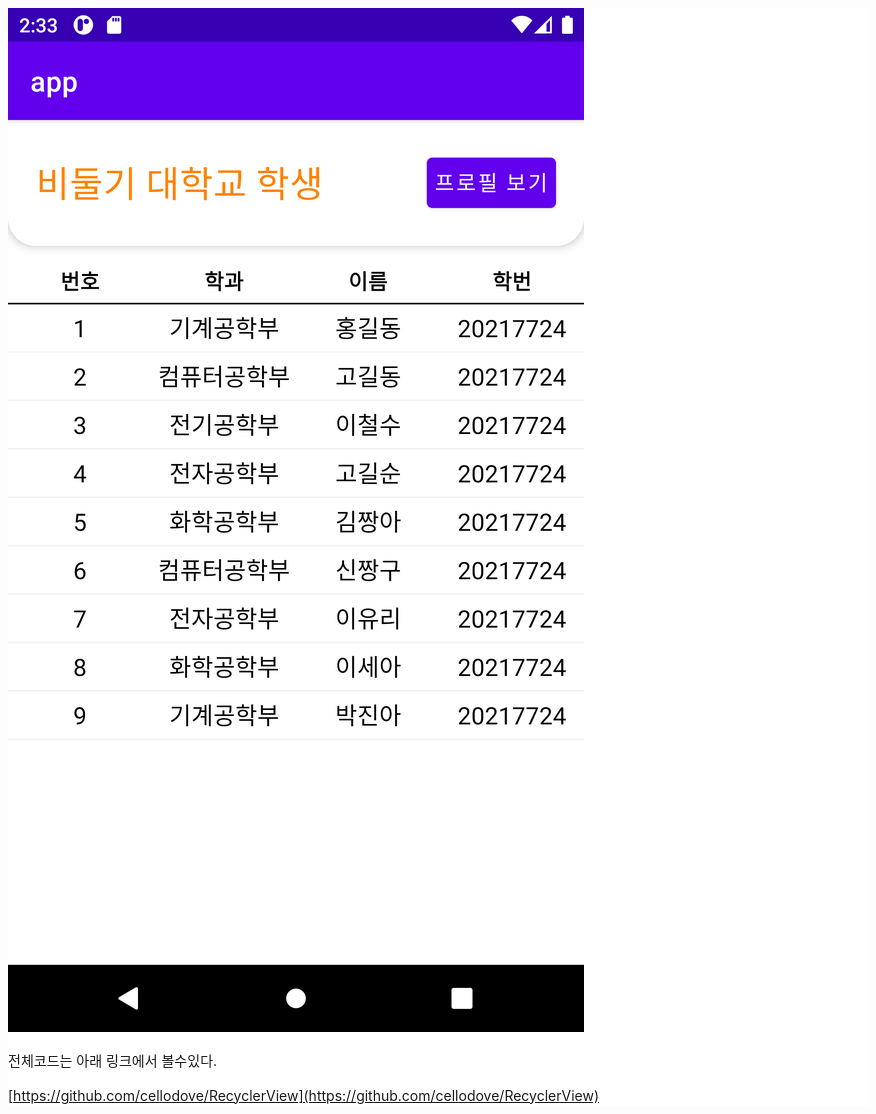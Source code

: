 ![result.png](/img/android/recyclerview/result.png?raw=true)

전체코드는 아래 링크에서 볼수있다.

[https://github.com/cellodove/RecyclerView](https://github.com/cellodove/RecyclerView)
